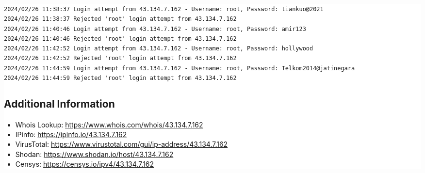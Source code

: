 ```
2024/02/26 11:38:37 Login attempt from 43.134.7.162 - Username: root, Password: tiankuo@2021
2024/02/26 11:38:37 Rejected 'root' login attempt from 43.134.7.162
2024/02/26 11:40:46 Login attempt from 43.134.7.162 - Username: root, Password: amir123
2024/02/26 11:40:46 Rejected 'root' login attempt from 43.134.7.162
2024/02/26 11:42:52 Login attempt from 43.134.7.162 - Username: root, Password: hollywood
2024/02/26 11:42:52 Rejected 'root' login attempt from 43.134.7.162
2024/02/26 11:44:59 Login attempt from 43.134.7.162 - Username: root, Password: Telkom2014@jatinegara
2024/02/26 11:44:59 Rejected 'root' login attempt from 43.134.7.162

```
## Additional Information
- Whois Lookup: https://www.whois.com/whois/43.134.7.162
- IPinfo: https://ipinfo.io/43.134.7.162
- VirusTotal: https://www.virustotal.com/gui/ip-address/43.134.7.162
- Shodan: https://www.shodan.io/host/43.134.7.162
- Censys: https://censys.io/ipv4/43.134.7.162

